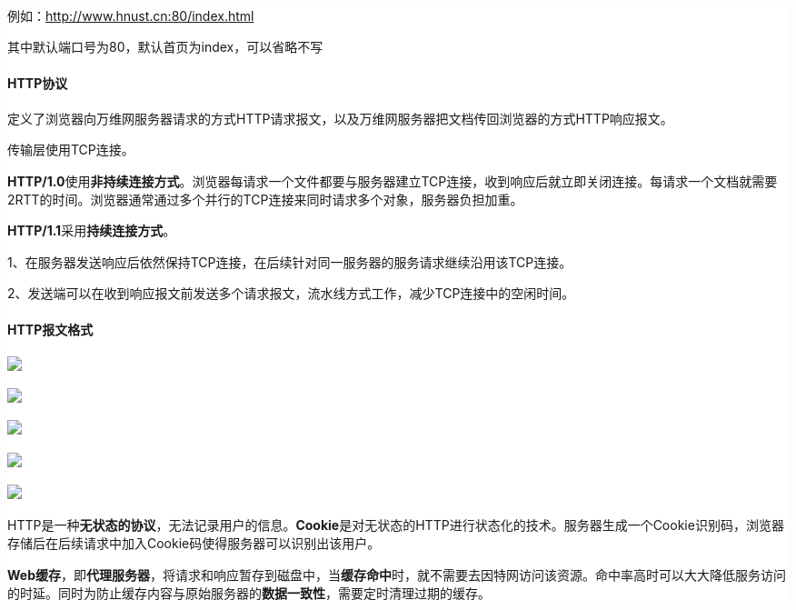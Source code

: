例如：http://www.hnust.cn:80/index.html

其中默认端口号为80，默认首页为index，可以省略不写

#### HTTP协议

定义了浏览器向万维网服务器请求的方式HTTP请求报文，以及万维网服务器把文档传回浏览器的方式HTTP响应报文。

传输层使用TCP连接。

**HTTP/1.0**使用**非持续连接方式**。浏览器每请求一个文件都要与服务器建立TCP连接，收到响应后就立即关闭连接。每请求一个文档就需要2RTT的时间。浏览器通常通过多个并行的TCP连接来同时请求多个对象，服务器负担加重。

**HTTP/1.1**采用**持续连接方式**。

1、在服务器发送响应后依然保持TCP连接，在后续针对同一服务器的服务请求继续沿用该TCP连接。

2、发送端可以在收到响应报文前发送多个请求报文，流水线方式工作，减少TCP连接中的空闲时间。

#### HTTP报文格式

![](C:\Users\25798\OneDrive\Notes\image\web14.png)

![](C:\Users\25798\OneDrive\Notes\image\web15.png)

![](C:\Users\25798\OneDrive\Notes\image\web16.png)

![](C:\Users\25798\OneDrive\Notes\image\web17.png)

![](C:\Users\25798\OneDrive\Notes\image\web18.png)

HTTP是一种**无状态的协议**，无法记录用户的信息。**Cookie**是对无状态的HTTP进行状态化的技术。服务器生成一个Cookie识别码，浏览器存储后在后续请求中加入Cookie码使得服务器可以识别出该用户。

**Web缓存**，即**代理服务器**，将请求和响应暂存到磁盘中，当**缓存命中**时，就不需要去因特网访问该资源。命中率高时可以大大降低服务访问的时延。同时为防止缓存内容与原始服务器的**数据一致性**，需要定时清理过期的缓存。

